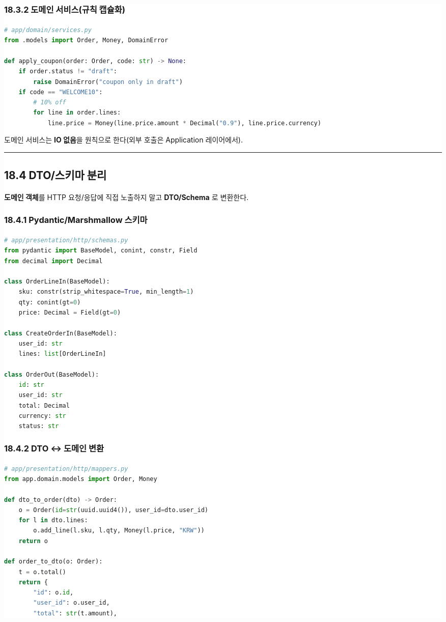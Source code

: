 ### 18.3.2 도메인 서비스(규칙 캡슐화)

```python
# app/domain/services.py
from .models import Order, Money, DomainError

def apply_coupon(order: Order, code: str) -> None:
    if order.status != "draft":
        raise DomainError("coupon only in draft")
    if code == "WELCOME10":
        # 10% off
        for line in order.lines:
            line.price = Money(line.price.amount * Decimal("0.9"), line.price.currency)
```

도메인 서비스는 **IO 없음**을 원칙으로 한다(외부 호출은 Application 레이어에서).

---

## 18.4 DTO/스키마 분리

**도메인 객체**를 HTTP 요청/응답에 직접 노출하지 말고 **DTO/Schema** 로 변환한다.

### 18.4.1 Pydantic/Marshmallow 스키마

```python
# app/presentation/http/schemas.py
from pydantic import BaseModel, conint, constr, Field
from decimal import Decimal

class OrderLineIn(BaseModel):
    sku: constr(strip_whitespace=True, min_length=1)
    qty: conint(gt=0)
    price: Decimal = Field(gt=0)

class CreateOrderIn(BaseModel):
    user_id: str
    lines: list[OrderLineIn]

class OrderOut(BaseModel):
    id: str
    user_id: str
    total: Decimal
    currency: str
    status: str
```

### 18.4.2 DTO ↔ 도메인 변환

```python
# app/presentation/http/mappers.py
from app.domain.models import Order, Money

def dto_to_order(dto) -> Order:
    o = Order(id=str(uuid.uuid4()), user_id=dto.user_id)
    for l in dto.lines:
        o.add_line(l.sku, l.qty, Money(l.price, "KRW"))
    return o

def order_to_dto(o: Order):
    t = o.total()
    return {
        "id": o.id,
        "user_id": o.user_id,
        "total": str(t.amount),
```
